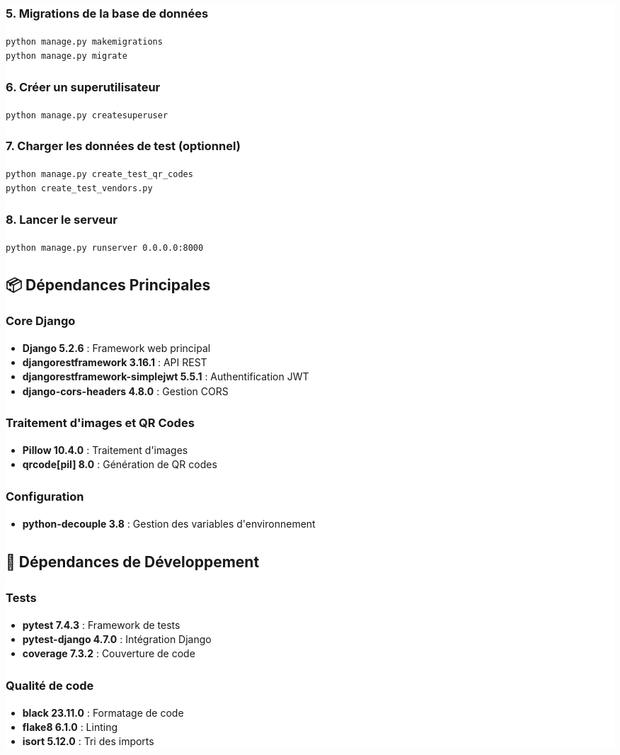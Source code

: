 ### 5. Migrations de la base de données
```bash
python manage.py makemigrations
python manage.py migrate
```

### 6. Créer un superutilisateur
```bash
python manage.py createsuperuser
```

### 7. Charger les données de test (optionnel)
```bash
python manage.py create_test_qr_codes
python create_test_vendors.py
```

### 8. Lancer le serveur
```bash
python manage.py runserver 0.0.0.0:8000
```

## 📦 Dépendances Principales

### Core Django
- **Django 5.2.6** : Framework web principal
- **djangorestframework 3.16.1** : API REST
- **djangorestframework-simplejwt 5.5.1** : Authentification JWT
- **django-cors-headers 4.8.0** : Gestion CORS

### Traitement d'images et QR Codes
- **Pillow 10.4.0** : Traitement d'images
- **qrcode[pil] 8.0** : Génération de QR codes

### Configuration
- **python-decouple 3.8** : Gestion des variables d'environnement

## 🔧 Dépendances de Développement

### Tests
- **pytest 7.4.3** : Framework de tests
- **pytest-django 4.7.0** : Intégration Django
- **coverage 7.3.2** : Couverture de code

### Qualité de code
- **black 23.11.0** : Formatage de code
- **flake8 6.1.0** : Linting
- **isort 5.12.0** : Tri des imports

